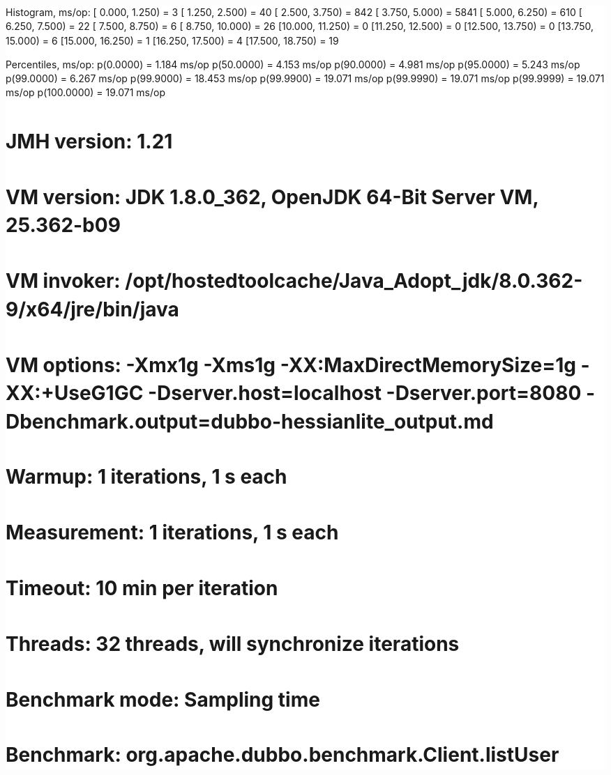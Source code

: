   Histogram, ms/op:
    [ 0.000,  1.250) = 3 
    [ 1.250,  2.500) = 40 
    [ 2.500,  3.750) = 842 
    [ 3.750,  5.000) = 5841 
    [ 5.000,  6.250) = 610 
    [ 6.250,  7.500) = 22 
    [ 7.500,  8.750) = 6 
    [ 8.750, 10.000) = 26 
    [10.000, 11.250) = 0 
    [11.250, 12.500) = 0 
    [12.500, 13.750) = 0 
    [13.750, 15.000) = 6 
    [15.000, 16.250) = 1 
    [16.250, 17.500) = 4 
    [17.500, 18.750) = 19 

  Percentiles, ms/op:
      p(0.0000) =      1.184 ms/op
     p(50.0000) =      4.153 ms/op
     p(90.0000) =      4.981 ms/op
     p(95.0000) =      5.243 ms/op
     p(99.0000) =      6.267 ms/op
     p(99.9000) =     18.453 ms/op
     p(99.9900) =     19.071 ms/op
     p(99.9990) =     19.071 ms/op
     p(99.9999) =     19.071 ms/op
    p(100.0000) =     19.071 ms/op


# JMH version: 1.21
# VM version: JDK 1.8.0_362, OpenJDK 64-Bit Server VM, 25.362-b09
# VM invoker: /opt/hostedtoolcache/Java_Adopt_jdk/8.0.362-9/x64/jre/bin/java
# VM options: -Xmx1g -Xms1g -XX:MaxDirectMemorySize=1g -XX:+UseG1GC -Dserver.host=localhost -Dserver.port=8080 -Dbenchmark.output=dubbo-hessianlite_output.md
# Warmup: 1 iterations, 1 s each
# Measurement: 1 iterations, 1 s each
# Timeout: 10 min per iteration
# Threads: 32 threads, will synchronize iterations
# Benchmark mode: Sampling time
# Benchmark: org.apache.dubbo.benchmark.Client.listUser
